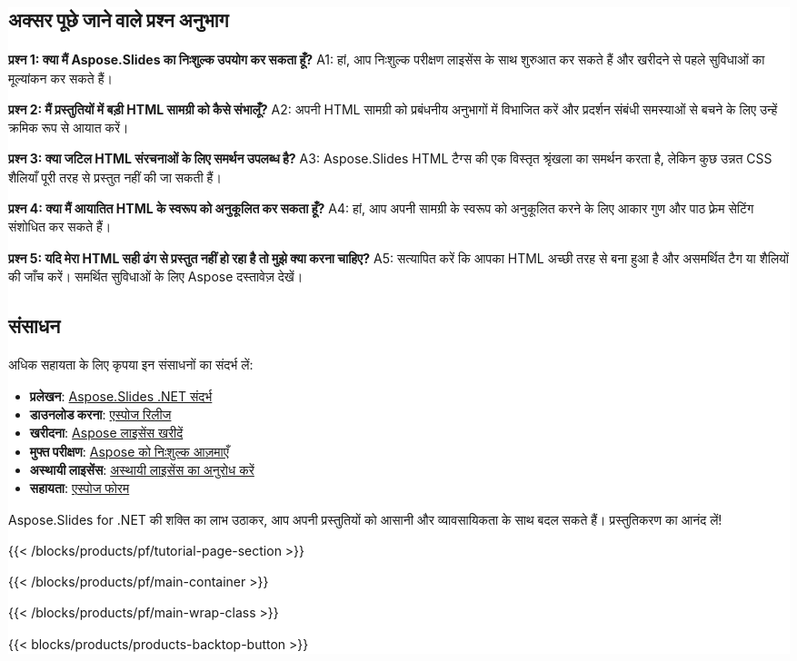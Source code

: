 ## अक्सर पूछे जाने वाले प्रश्न अनुभाग
**प्रश्न 1: क्या मैं Aspose.Slides का निःशुल्क उपयोग कर सकता हूँ?**
A1: हां, आप निःशुल्क परीक्षण लाइसेंस के साथ शुरुआत कर सकते हैं और खरीदने से पहले सुविधाओं का मूल्यांकन कर सकते हैं।

**प्रश्न 2: मैं प्रस्तुतियों में बड़ी HTML सामग्री को कैसे संभालूँ?**
A2: अपनी HTML सामग्री को प्रबंधनीय अनुभागों में विभाजित करें और प्रदर्शन संबंधी समस्याओं से बचने के लिए उन्हें क्रमिक रूप से आयात करें।

**प्रश्न 3: क्या जटिल HTML संरचनाओं के लिए समर्थन उपलब्ध है?**
A3: Aspose.Slides HTML टैग्स की एक विस्तृत श्रृंखला का समर्थन करता है, लेकिन कुछ उन्नत CSS शैलियाँ पूरी तरह से प्रस्तुत नहीं की जा सकती हैं।

**प्रश्न 4: क्या मैं आयातित HTML के स्वरूप को अनुकूलित कर सकता हूँ?**
A4: हां, आप अपनी सामग्री के स्वरूप को अनुकूलित करने के लिए आकार गुण और पाठ फ़्रेम सेटिंग संशोधित कर सकते हैं।

**प्रश्न 5: यदि मेरा HTML सही ढंग से प्रस्तुत नहीं हो रहा है तो मुझे क्या करना चाहिए?**
A5: सत्यापित करें कि आपका HTML अच्छी तरह से बना हुआ है और असमर्थित टैग या शैलियों की जाँच करें। समर्थित सुविधाओं के लिए Aspose दस्तावेज़ देखें।

## संसाधन
अधिक सहायता के लिए कृपया इन संसाधनों का संदर्भ लें:
- **प्रलेखन**: [Aspose.Slides .NET संदर्भ](https://reference.aspose.com/slides/net/)
- **डाउनलोड करना**: [एस्पोज रिलीज](https://releases.aspose.com/slides/net/)
- **खरीदना**: [Aspose लाइसेंस खरीदें](https://purchase.aspose.com/buy)
- **मुफ्त परीक्षण**: [Aspose को निःशुल्क आज़माएँ](https://releases.aspose.com/slides/net/)
- **अस्थायी लाइसेंस**: [अस्थायी लाइसेंस का अनुरोध करें](https://purchase.aspose.com/temporary-license/)
- **सहायता**: [एस्पोज फोरम](https://forum.aspose.com/c/slides/11)

Aspose.Slides for .NET की शक्ति का लाभ उठाकर, आप अपनी प्रस्तुतियों को आसानी और व्यावसायिकता के साथ बदल सकते हैं। प्रस्तुतिकरण का आनंद लें!

{{< /blocks/products/pf/tutorial-page-section >}}

{{< /blocks/products/pf/main-container >}}

{{< /blocks/products/pf/main-wrap-class >}}

{{< blocks/products/products-backtop-button >}}
